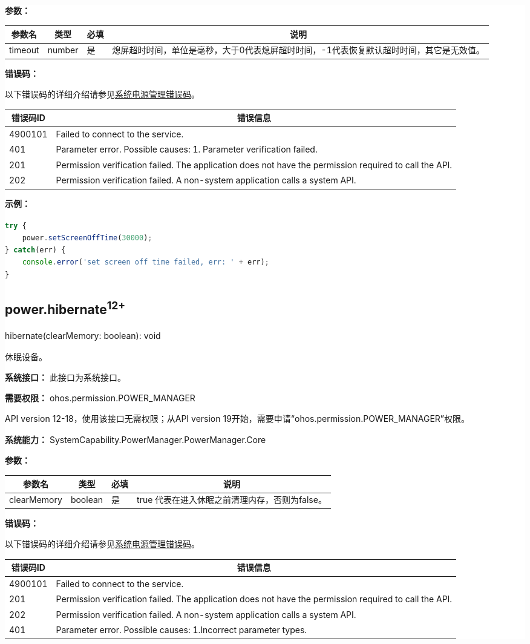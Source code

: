 **参数：**

| 参数名    | 类型     | 必填   | 说明    |
| ------ | ------ | ---- | ----- |
| timeout | number | 是    | 熄屏超时时间，单位是毫秒，大于0代表熄屏超时时间，-1代表恢复默认超时时间，其它是无效值。 |

**错误码：**

以下错误码的详细介绍请参见[系统电源管理错误码](errorcode-power.md)。

| 错误码ID   | 错误信息    |
|---------|---------|
| 4900101 | Failed to connect to the service. |
| 401     | Parameter error. Possible causes: 1. Parameter verification failed. |
| 201     | Permission verification failed. The application does not have the permission required to call the API. |
| 202     | Permission verification failed. A non-system application calls a system API.  |

**示例：**

```js
try {
    power.setScreenOffTime(30000);
} catch(err) {
    console.error('set screen off time failed, err: ' + err);
}
```

## power.hibernate<sup>12+</sup>

hibernate(clearMemory: boolean): void

休眠设备。

**系统接口：** 此接口为系统接口。

**需要权限：** ohos.permission.POWER_MANAGER

API version 12-18，使用该接口无需权限；从API version 19开始，需要申请“ohos.permission.POWER_MANAGER”权限。

**系统能力：** SystemCapability.PowerManager.PowerManager.Core

**参数：**

| 参数名    | 类型     | 必填   | 说明    |
| ------ | ------ | ---- | ----- |
| clearMemory | boolean | 是    | true 代表在进入休眠之前清理内存，否则为false。 |

**错误码：**

以下错误码的详细介绍请参见[系统电源管理错误码](errorcode-power.md)。

| 错误码ID   | 错误信息    |
|---------|---------|
| 4900101 | Failed to connect to the service. |
| 201     | Permission verification failed. The application does not have the permission required to call the API. |
| 202     | Permission verification failed. A non-system application calls a system API.  |
| 401     | Parameter error. Possible causes: 1.Incorrect parameter types. |

